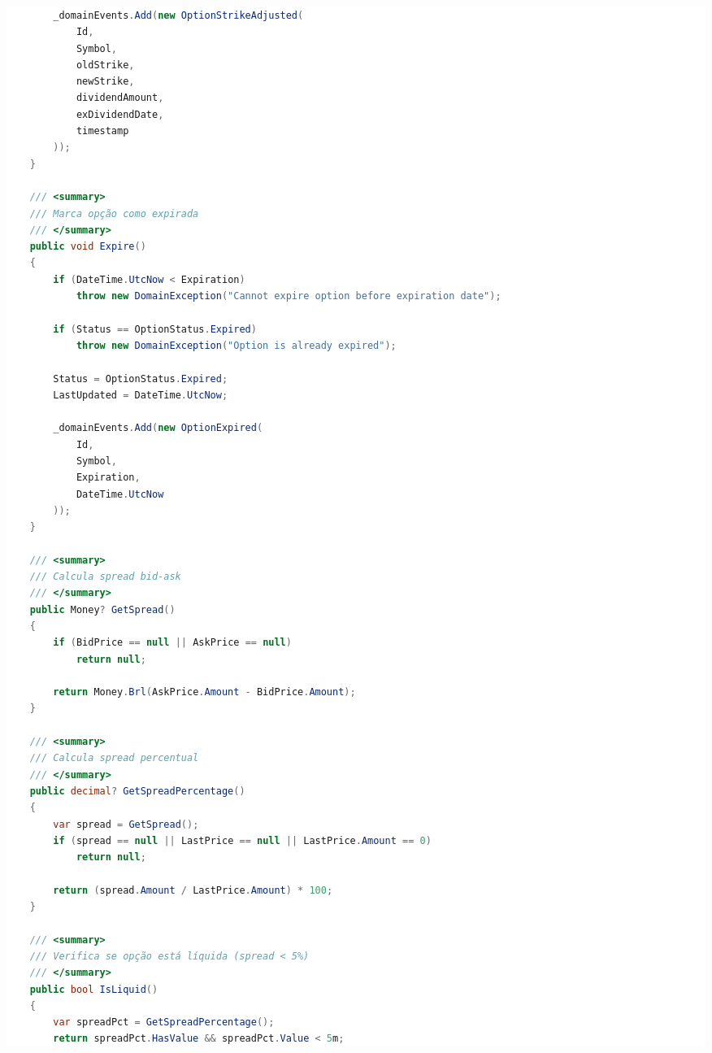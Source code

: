 ```csharp
        _domainEvents.Add(new OptionStrikeAdjusted(
            Id,
            Symbol,
            oldStrike,
            newStrike,
            dividendAmount,
            exDividendDate,
            timestamp
        ));
    }

    /// <summary>
    /// Marca opção como expirada
    /// </summary>
    public void Expire()
    {
        if (DateTime.UtcNow < Expiration)
            throw new DomainException("Cannot expire option before expiration date");

        if (Status == OptionStatus.Expired)
            throw new DomainException("Option is already expired");

        Status = OptionStatus.Expired;
        LastUpdated = DateTime.UtcNow;

        _domainEvents.Add(new OptionExpired(
            Id,
            Symbol,
            Expiration,
            DateTime.UtcNow
        ));
    }

    /// <summary>
    /// Calcula spread bid-ask
    /// </summary>
    public Money? GetSpread()
    {
        if (BidPrice == null || AskPrice == null)
            return null;

        return Money.Brl(AskPrice.Amount - BidPrice.Amount);
    }

    /// <summary>
    /// Calcula spread percentual
    /// </summary>
    public decimal? GetSpreadPercentage()
    {
        var spread = GetSpread();
        if (spread == null || LastPrice == null || LastPrice.Amount == 0)
            return null;

        return (spread.Amount / LastPrice.Amount) * 100;
    }

    /// <summary>
    /// Verifica se opção está líquida (spread < 5%)
    /// </summary>
    public bool IsLiquid()
    {
        var spreadPct = GetSpreadPercentage();
        return spreadPct.HasValue && spreadPct.Value < 5m;
```